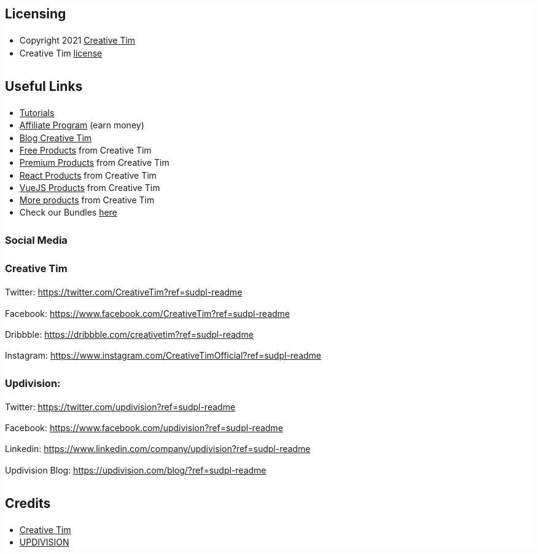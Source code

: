 ## Licensing
- Copyright 2021 [Creative Tim](https://www.creative-tim.com?ref=readme-sudpl)
- Creative Tim [license](https://www.creative-tim.com/license?ref=readme-sudpl)

## Useful Links
- [Tutorials](https://www.youtube.com/channel/UCVyTG4sCw-rOvB9oHkzZD1w)
- [Affiliate Program](https://www.creative-tim.com/affiliates/new) (earn money)
- [Blog Creative Tim](http://blog.creative-tim.com/)
- [Free Products](https://www.creative-tim.com/bootstrap-themes/free) from Creative Tim
- [Premium Products](https://www.creative-tim.com/bootstrap-themes/premium?ref=sudpl-readme) from Creative Tim
- [React Products](https://www.creative-tim.com/bootstrap-themes/react-themes?ref=sudpl-readme) from Creative Tim
- [VueJS Products](https://www.creative-tim.com/bootstrap-themes/vuejs-themes?ref=sudpl-readme) from Creative Tim
- [More products](https://www.creative-tim.com/bootstrap-themes?ref=sudpl-readme) from Creative Tim
- Check our Bundles [here](https://www.creative-tim.com/bundles??ref=sudpl-readme)

### Social Media

### Creative Tim
Twitter: <https://twitter.com/CreativeTim?ref=sudpl-readme>

Facebook: <https://www.facebook.com/CreativeTim?ref=sudpl-readme>

Dribbble: <https://dribbble.com/creativetim?ref=sudpl-readme>

Instagram: <https://www.instagram.com/CreativeTimOfficial?ref=sudpl-readme>

### Updivision:

Twitter: <https://twitter.com/updivision?ref=sudpl-readme>

Facebook: <https://www.facebook.com/updivision?ref=sudpl-readme>

Linkedin: <https://www.linkedin.com/company/updivision?ref=sudpl-readme>

Updivision Blog: <https://updivision.com/blog/?ref=sudpl-readme>

## Credits

- [Creative Tim](https://creative-tim.com/?ref=sudl-readme)
- [UPDIVISION](https://updivision.com)






